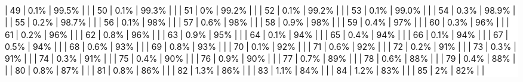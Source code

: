 | 49 | 0.1% | 99.5% |  |
| 50 | 0.1% | 99.3% |  |
| 51 | 0% | 99.2% |  |
| 52 | 0.1% | 99.2% |  |
| 53 | 0.1% | 99.0% |  |
| 54 | 0.3% | 98.9% |  |
| 55 | 0.2% | 98.7% |  |
| 56 | 0.1% | 98% |  |
| 57 | 0.6% | 98% |  |
| 58 | 0.9% | 98% |  |
| 59 | 0.4% | 97% |  |
| 60 | 0.3% | 96% |  |
| 61 | 0.2% | 96% |  |
| 62 | 0.8% | 96% |  |
| 63 | 0.9% | 95% |  |
| 64 | 0.1% | 94% |  |
| 65 | 0.4% | 94% |  |
| 66 | 0.1% | 94% |  |
| 67 | 0.5% | 94% |  |
| 68 | 0.6% | 93% |  |
| 69 | 0.8% | 93% |  |
| 70 | 0.1% | 92% |  |
| 71 | 0.6% | 92% |  |
| 72 | 0.2% | 91% |  |
| 73 | 0.3% | 91% |  |
| 74 | 0.3% | 91% |  |
| 75 | 0.4% | 90% |  |
| 76 | 0.9% | 90% |  |
| 77 | 0.7% | 89% |  |
| 78 | 0.6% | 88% |  |
| 79 | 0.4% | 88% |  |
| 80 | 0.8% | 87% |  |
| 81 | 0.8% | 86% |  |
| 82 | 1.3% | 86% |  |
| 83 | 1.1% | 84% |  |
| 84 | 1.2% | 83% |  |
| 85 | 2% | 82% |  |